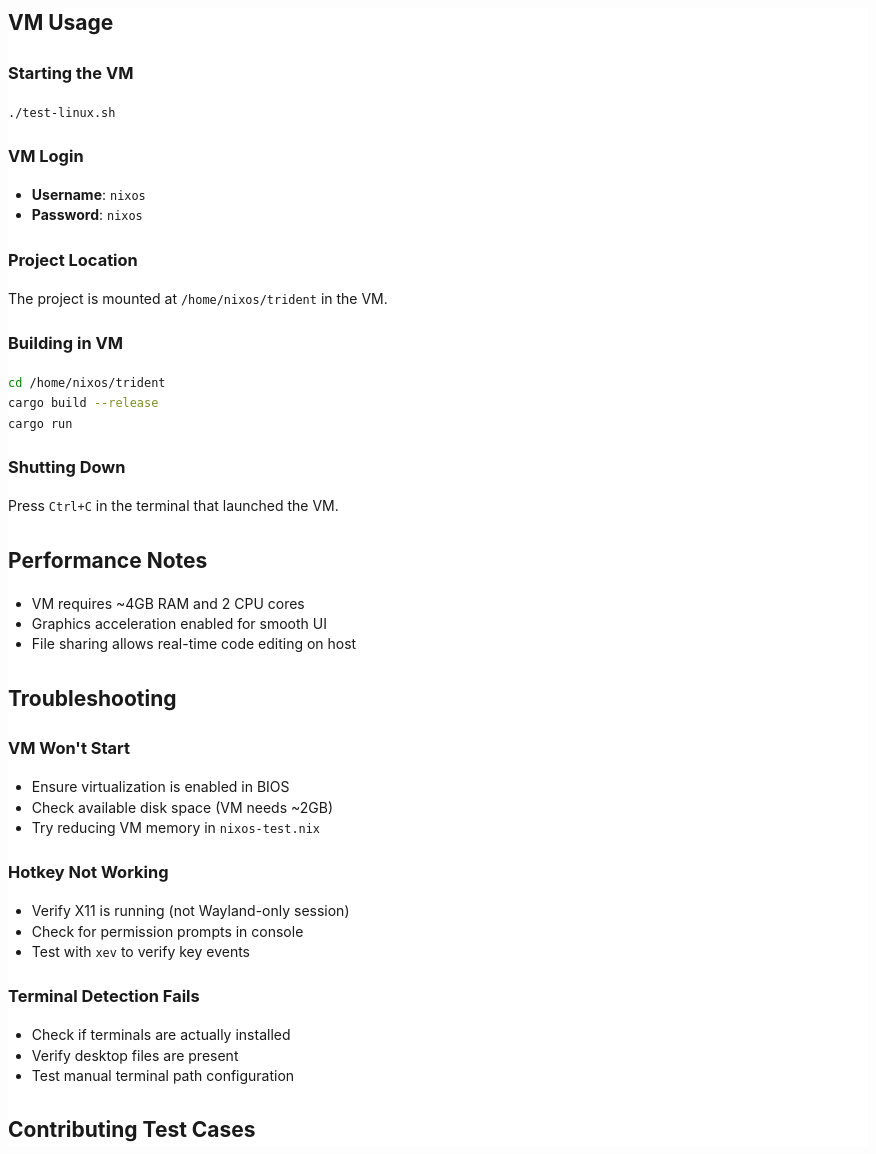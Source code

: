 ## VM Usage

### Starting the VM
```bash
./test-linux.sh
```

### VM Login
- **Username**: `nixos`
- **Password**: `nixos`

### Project Location
The project is mounted at `/home/nixos/trident` in the VM.

### Building in VM
```bash
cd /home/nixos/trident
cargo build --release
cargo run
```

### Shutting Down
Press `Ctrl+C` in the terminal that launched the VM.

## Performance Notes

- VM requires ~4GB RAM and 2 CPU cores
- Graphics acceleration enabled for smooth UI
- File sharing allows real-time code editing on host

## Troubleshooting

### VM Won't Start
- Ensure virtualization is enabled in BIOS
- Check available disk space (VM needs ~2GB)
- Try reducing VM memory in `nixos-test.nix`

### Hotkey Not Working
- Verify X11 is running (not Wayland-only session)
- Check for permission prompts in console
- Test with `xev` to verify key events

### Terminal Detection Fails
- Check if terminals are actually installed
- Verify desktop files are present
- Test manual terminal path configuration

## Contributing Test Cases
